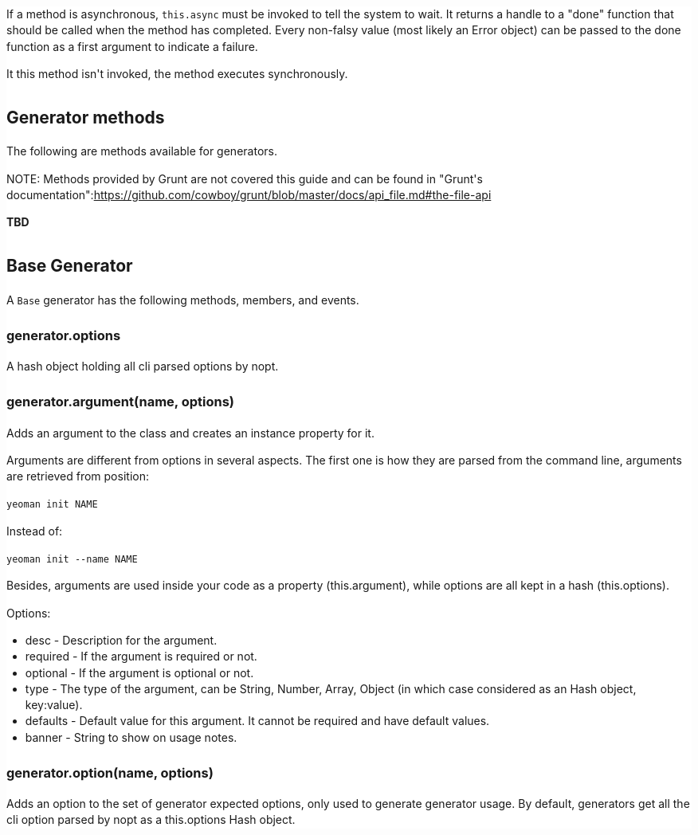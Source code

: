 If a method is asynchronous, `this.async` must be invoked to tell the system to
wait. It returns a handle to a "done" function that should be called when the
method has completed. Every non-falsy value (most likely an Error object) can
be passed to the done function as a first argument to indicate a failure.

It this method isn't invoked, the method executes synchronously.

Generator methods
-----------------

The following are methods available for generators.

NOTE: Methods provided by Grunt are not covered this guide and can be found in
"Grunt's
documentation":https://github.com/cowboy/grunt/blob/master/docs/api_file.md#the-file-api

**TBD**

## Base Generator

A `Base` generator has the following methods, members, and events.

### generator.options

A hash object holding all cli parsed options by nopt.

### generator.argument(name, options)

Adds an argument to the class and creates an instance property for it.

Arguments are different from options in several aspects. The first one
is how they are parsed from the command line, arguments are retrieved
from position:

    yeoman init NAME

Instead of:

    yeoman init --name NAME

Besides, arguments are used inside your code as a property (this.argument),
while options are all kept in a hash (this.options).

Options:

* desc     - Description for the argument.
* required - If the argument is required or not.
* optional - If the argument is optional or not.
* type     - The type of the argument, can be String, Number, Array, Object
           (in which case considered as an Hash object, key:value).
* defaults - Default value for this argument. It cannot be required
            and have default values.
* banner   - String to show on usage notes.

### generator.option(name, options)

Adds an option to the set of generator expected options, only used to
generate generator usage. By default, generators get all the cli option
parsed by nopt as a this.options Hash object.
